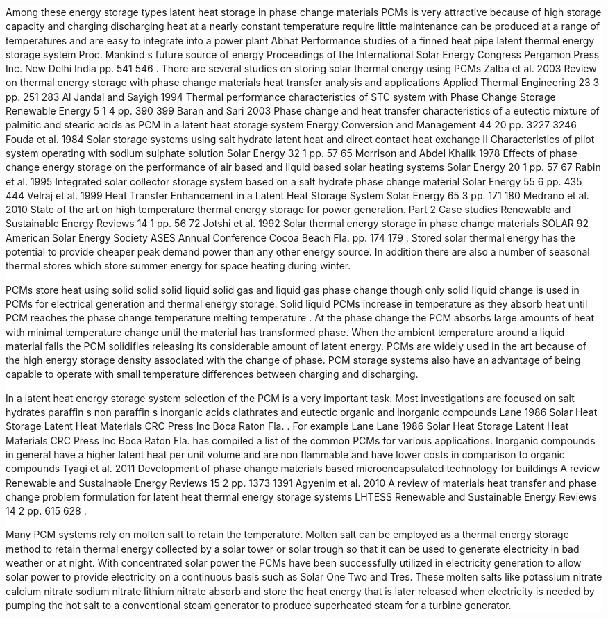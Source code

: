 Among these energy storage types latent heat storage in phase change materials PCMs is very attractive because of high storage capacity and charging discharging heat at a nearly constant temperature require little maintenance can be produced at a range of temperatures and are easy to integrate into a power plant Abhat Performance studies of a finned heat pipe latent thermal energy storage system Proc. Mankind s future source of energy Proceedings of the International Solar Energy Congress Pergamon Press Inc. New Delhi India pp. 541 546 . There are several studies on storing solar thermal energy using PCMs Zalba et al. 2003 Review on thermal energy storage with phase change materials heat transfer analysis and applications Applied Thermal Engineering 23 3 pp. 251 283 Al Jandal and Sayigh 1994 Thermal performance characteristics of STC system with Phase Change Storage Renewable Energy 5 1 4 pp. 390 399 Baran and Sari 2003 Phase change and heat transfer characteristics of a eutectic mixture of palmitic and stearic acids as PCM in a latent heat storage system Energy Conversion and Management 44 20 pp. 3227 3246 Fouda et al. 1984 Solar storage systems using salt hydrate latent heat and direct contact heat exchange II Characteristics of pilot system operating with sodium sulphate solution Solar Energy 32 1 pp. 57 65 Morrison and Abdel Khalik 1978 Effects of phase change energy storage on the performance of air based and liquid based solar heating systems Solar Energy 20 1 pp. 57 67 Rabin et al. 1995 Integrated solar collector storage system based on a salt hydrate phase change material Solar Energy 55 6 pp. 435 444 Velraj et al. 1999 Heat Transfer Enhancement in a Latent Heat Storage System Solar Energy 65 3 pp. 171 180 Medrano et al. 2010 State of the art on high temperature thermal energy storage for power generation. Part 2 Case studies Renewable and Sustainable Energy Reviews 14 1 pp. 56 72 Jotshi et al. 1992 Solar thermal energy storage in phase change materials SOLAR 92 American Solar Energy Society ASES Annual Conference Cocoa Beach Fla. pp. 174 179 . Stored solar thermal energy has the potential to provide cheaper peak demand power than any other energy source. In addition there are also a number of seasonal thermal stores which store summer energy for space heating during winter.

PCMs store heat using solid solid solid liquid solid gas and liquid gas phase change though only solid liquid change is used in PCMs for electrical generation and thermal energy storage. Solid liquid PCMs increase in temperature as they absorb heat until PCM reaches the phase change temperature melting temperature . At the phase change the PCM absorbs large amounts of heat with minimal temperature change until the material has transformed phase. When the ambient temperature around a liquid material falls the PCM solidifies releasing its considerable amount of latent energy. PCMs are widely used in the art because of the high energy storage density associated with the change of phase. PCM storage systems also have an advantage of being capable to operate with small temperature differences between charging and discharging.

In a latent heat energy storage system selection of the PCM is a very important task. Most investigations are focused on salt hydrates paraffin s non paraffin s inorganic acids clathrates and eutectic organic and inorganic compounds Lane 1986 Solar Heat Storage Latent Heat Materials CRC Press Inc Boca Raton Fla. . For example Lane Lane 1986 Solar Heat Storage Latent Heat Materials CRC Press Inc Boca Raton Fla. has compiled a list of the common PCMs for various applications. Inorganic compounds in general have a higher latent heat per unit volume and are non flammable and have lower costs in comparison to organic compounds Tyagi et al. 2011 Development of phase change materials based microencapsulated technology for buildings A review Renewable and Sustainable Energy Reviews 15 2 pp. 1373 1391 Agyenim et al. 2010 A review of materials heat transfer and phase change problem formulation for latent heat thermal energy storage systems LHTESS Renewable and Sustainable Energy Reviews 14 2 pp. 615 628 .

Many PCM systems rely on molten salt to retain the temperature. Molten salt can be employed as a thermal energy storage method to retain thermal energy collected by a solar tower or solar trough so that it can be used to generate electricity in bad weather or at night. With concentrated solar power the PCMs have been successfully utilized in electricity generation to allow solar power to provide electricity on a continuous basis such as Solar One Two and Tres. These molten salts like potassium nitrate calcium nitrate sodium nitrate lithium nitrate absorb and store the heat energy that is later released when electricity is needed by pumping the hot salt to a conventional steam generator to produce superheated steam for a turbine generator.
